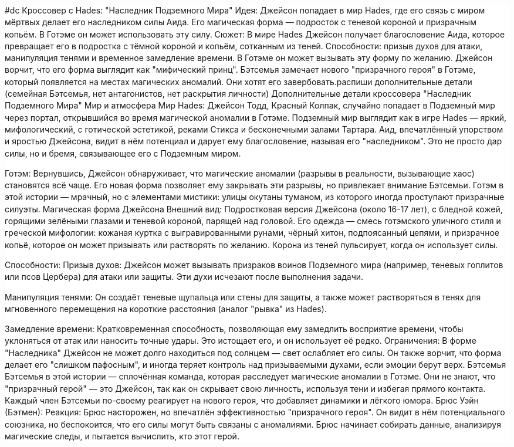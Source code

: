 #dc
Кроссовер с Hades: "Наследник Подземного Мира"
Идея:
Джейсон попадает в мир Hades, где его связь с миром мёртвых делает его наследником силы Аида. Его магическая форма — подросток с теневой короной и призрачным копьём. В Готэме он может использовать эту силу.
Сюжет:
В мире Hades Джейсон получает благословение Аида, которое превращает его в подростка с тёмной короной и копьём, сотканным из теней. Способности: призыв духов для атаки, манипуляция тенями и временное замедление времени.
В Готэме он может вызывать эту форму по желанию. Джейсон ворчит, что его форма выглядит как "мифический принц".
Бэтсемья замечает нового "призрачного героя" в Готэме, который появляется на местах магических аномалий. Они хотят его завербовать.распиши дополнительные детали (семейная Бэтсемья, нет антагонистов, нет раскрытия личности)
Дополнительные детали кроссовера "Наследник Подземного Мира"
Мир и атмосфера
Мир Hades: Джейсон Тодд, Красный Колпак, случайно попадает в Подземный мир через портал, открывшийся во время магической аномалии в Готэме. Подземный мир выглядит как в игре Hades — яркий, мифологический, с готической эстетикой, реками Стикса и бесконечными залами Тартарa. Аид, впечатлённый упорством и яростью Джейсона, видит в нём потенциал и дарует ему благословение, называя его "наследником". Это не просто дар силы, но и бремя, связывающее его с Подземным миром.

Готэм: Вернувшись, Джейсон обнаруживает, что магические аномалии (разрывы в реальности, вызывающие хаос) становятся всё чаще. Его новая форма позволяет ему закрывать эти разрывы, но привлекает внимание Бэтсемьи. Готэм в этой истории — мрачный, но с элементами мистики: улицы окутаны туманом, из которого иногда проступают призрачные силуэты.
Магическая форма Джейсона
Внешний вид: Подростковая версия Джейсона (около 16-17 лет), с бледной кожей, горящими зелёными глазами и теневой короной, парящей над головой. Его одежда — смесь готэмского уличного стиля и греческой мифологии: кожаная куртка с выгравированными рунами, чёрный хитон, подпоясанный цепями, и призрачное копьё, которое он может призывать или растворять по желанию. Корона из теней пульсирует, когда он использует силы.

Способности:
Призыв духов: Джейсон может вызывать призраков воинов Подземного мира (например, теневых гоплитов или псов Цербера) для атаки или защиты. Эти духи исчезают после выполнения задачи.

Манипуляция тенями: Он создаёт теневые щупальца или стены для защиты, а также может растворяться в тенях для мгновенного перемещения на короткие расстояния (аналог "рывка" из Hades).

Замедление времени: Кратковременная способность, позволяющая ему замедлить восприятие времени, чтобы уклоняться от атак или наносить точные удары. Это истощает его, и он использует её редко.
Ограничения: В форме "Наследника" Джейсон не может долго находиться под солнцем — свет ослабляет его силы. Он также ворчит, что форма делает его "слишком пафосным", и иногда теряет контроль над призываемыми духами, если эмоции берут верх.
Бэтсемья
Бэтсемья в этой истории — сплочённая команда, которая расследует магические аномалии в Готэме. Они не знают, что "призрачный герой" — это Джейсон, так как он скрывает свою личность, используя тени и избегая прямого контакта. Каждый член Бэтсемьи по-своему реагирует на нового героя, что добавляет динамики и лёгкого юмора.
Брюс Уэйн (Бэтмен):
Реакция: Брюс насторожен, но впечатлён эффективностью "призрачного героя". Он видит в нём потенциального союзника, но беспокоится, что его силы могут быть связаны с аномалиями. Брюс начинает собирать данные, анализируя магические следы, и пытается вычислить, кто этот герой.
